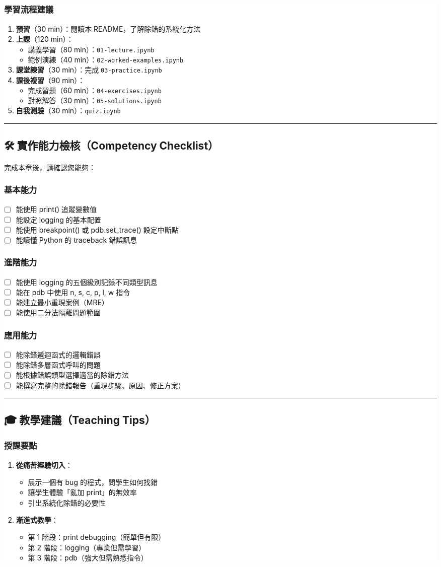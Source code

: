 ### 學習流程建議
1. **預習**（30 min）：閱讀本 README，了解除錯的系統化方法
2. **上課**（120 min）：
   - 講義學習（80 min）：`01-lecture.ipynb`
   - 範例演練（40 min）：`02-worked-examples.ipynb`
3. **課堂練習**（30 min）：完成 `03-practice.ipynb`
4. **課後複習**（90 min）：
   - 完成習題（60 min）：`04-exercises.ipynb`
   - 對照解答（30 min）：`05-solutions.ipynb`
5. **自我測驗**（30 min）：`quiz.ipynb`

---

## 🛠️ 實作能力檢核（Competency Checklist）

完成本章後，請確認您能夠：

### 基本能力
- [ ] 能使用 print() 追蹤變數值
- [ ] 能設定 logging 的基本配置
- [ ] 能使用 breakpoint() 或 pdb.set_trace() 設定中斷點
- [ ] 能讀懂 Python 的 traceback 錯誤訊息

### 進階能力
- [ ] 能使用 logging 的五個級別記錄不同類型訊息
- [ ] 能在 pdb 中使用 n, s, c, p, l, w 指令
- [ ] 能建立最小重現案例（MRE）
- [ ] 能使用二分法隔離問題範圍

### 應用能力
- [ ] 能除錯遞迴函式的邏輯錯誤
- [ ] 能除錯多層函式呼叫的問題
- [ ] 能根據錯誤類型選擇適當的除錯方法
- [ ] 能撰寫完整的除錯報告（重現步驟、原因、修正方案）

---

## 🎓 教學建議（Teaching Tips）

### 授課要點

1. **從痛苦經驗切入**：
   - 展示一個有 bug 的程式，問學生如何找錯
   - 讓學生體驗「亂加 print」的無效率
   - 引出系統化除錯的必要性

2. **漸進式教學**：
   - 第 1 階段：print debugging（簡單但有限）
   - 第 2 階段：logging（專業但需學習）
   - 第 3 階段：pdb（強大但需熟悉指令）
